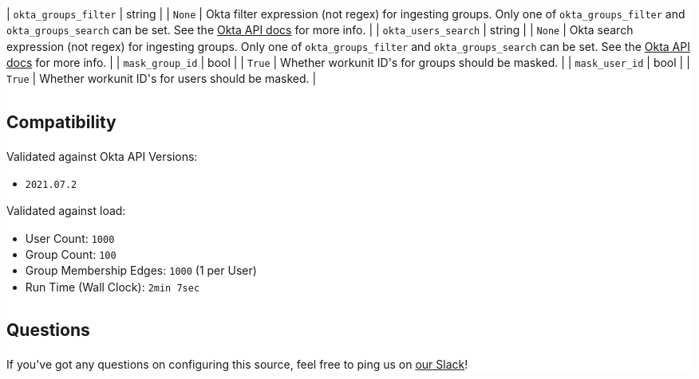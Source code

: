 | `okta_groups_filter`               | string |          | `None`      | Okta filter expression (not regex) for ingesting groups. Only one of `okta_groups_filter` and `okta_groups_search` can be set. See the [Okta API docs](https://developer.okta.com/docs/reference/api/groups/#filters) for more info.                 |
| `okta_users_search`                | string |          | `None`      | Okta search expression (not regex) for ingesting groups. Only one of `okta_groups_filter` and `okta_groups_search` can be set. See the [Okta API docs](https://developer.okta.com/docs/reference/api/groups/#list-groups-with-search) for more info. |
| `mask_group_id`                    | bool   |          | `True`      | Whether workunit ID's for groups should be masked.                                                                                                                                                                                                   |
| `mask_user_id`                     | bool   |          | `True`      | Whether workunit ID's for users should be masked.                                                                                                                                                                                                    |

## Compatibility

 Validated against Okta API Versions:
   - `2021.07.2`

 Validated against load:
   - User Count: `1000`
   - Group Count: `100`
   - Group Membership Edges: `1000` (1 per User)
   - Run Time (Wall Clock): `2min 7sec`

## Questions

If you've got any questions on configuring this source, feel free to ping us on [our Slack](https://slack.datahubproject.io/)!
